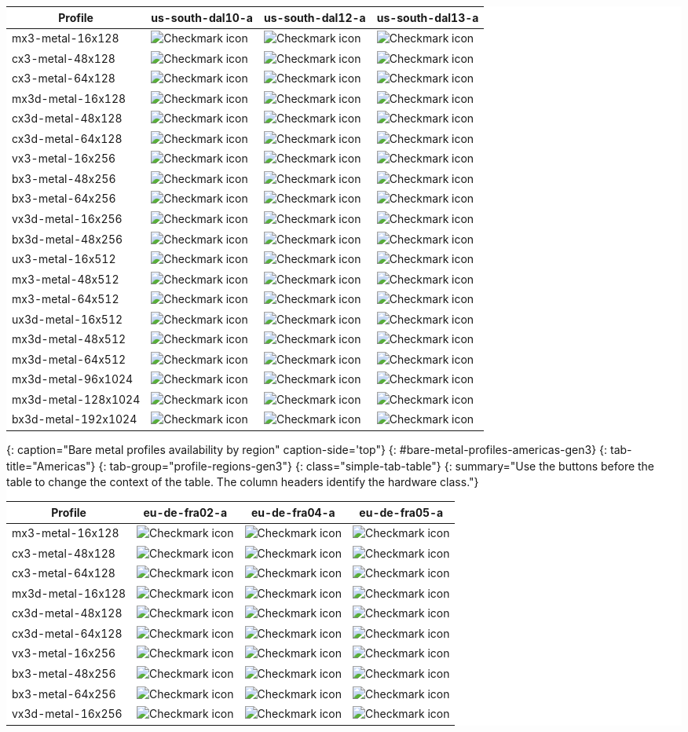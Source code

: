 | Profile |  us-south-dal10-a | us-south-dal12-a | us-south-dal13-a |
| ------- | ----------- | ---------- | ---------- |
| mx3-metal-16x128   | ![Checkmark icon](../icons/checkmark-icon.svg) | ![Checkmark icon](../icons/checkmark-icon.svg) | ![Checkmark icon](../icons/checkmark-icon.svg) |
| cx3-metal-48x128   | ![Checkmark icon](../icons/checkmark-icon.svg) | ![Checkmark icon](../icons/checkmark-icon.svg) | ![Checkmark icon](../icons/checkmark-icon.svg) |
| cx3-metal-64x128   | ![Checkmark icon](../icons/checkmark-icon.svg) | ![Checkmark icon](../icons/checkmark-icon.svg) | ![Checkmark icon](../icons/checkmark-icon.svg) |
| mx3d-metal-16x128   | ![Checkmark icon](../icons/checkmark-icon.svg) | ![Checkmark icon](../icons/checkmark-icon.svg) | ![Checkmark icon](../icons/checkmark-icon.svg) |
| cx3d-metal-48x128   | ![Checkmark icon](../icons/checkmark-icon.svg) | ![Checkmark icon](../icons/checkmark-icon.svg) | ![Checkmark icon](../icons/checkmark-icon.svg) |
| cx3d-metal-64x128   | ![Checkmark icon](../icons/checkmark-icon.svg) | ![Checkmark icon](../icons/checkmark-icon.svg) | ![Checkmark icon](../icons/checkmark-icon.svg) |
| vx3-metal-16x256   | ![Checkmark icon](../icons/checkmark-icon.svg) | ![Checkmark icon](../icons/checkmark-icon.svg) | ![Checkmark icon](../icons/checkmark-icon.svg) |
| bx3-metal-48x256   | ![Checkmark icon](../icons/checkmark-icon.svg) | ![Checkmark icon](../icons/checkmark-icon.svg) | ![Checkmark icon](../icons/checkmark-icon.svg) |
| bx3-metal-64x256   | ![Checkmark icon](../icons/checkmark-icon.svg) | ![Checkmark icon](../icons/checkmark-icon.svg) | ![Checkmark icon](../icons/checkmark-icon.svg) |
| vx3d-metal-16x256   | ![Checkmark icon](../icons/checkmark-icon.svg) | ![Checkmark icon](../icons/checkmark-icon.svg) | ![Checkmark icon](../icons/checkmark-icon.svg) |
| bx3d-metal-48x256   | ![Checkmark icon](../icons/checkmark-icon.svg) | ![Checkmark icon](../icons/checkmark-icon.svg) | ![Checkmark icon](../icons/checkmark-icon.svg) |
| ux3-metal-16x512   | ![Checkmark icon](../icons/checkmark-icon.svg) | ![Checkmark icon](../icons/checkmark-icon.svg) | ![Checkmark icon](../icons/checkmark-icon.svg) |
| mx3-metal-48x512   | ![Checkmark icon](../icons/checkmark-icon.svg) | ![Checkmark icon](../icons/checkmark-icon.svg) | ![Checkmark icon](../icons/checkmark-icon.svg) |
| mx3-metal-64x512   | ![Checkmark icon](../icons/checkmark-icon.svg) | ![Checkmark icon](../icons/checkmark-icon.svg) | ![Checkmark icon](../icons/checkmark-icon.svg) |
| ux3d-metal-16x512   | ![Checkmark icon](../icons/checkmark-icon.svg) | ![Checkmark icon](../icons/checkmark-icon.svg) | ![Checkmark icon](../icons/checkmark-icon.svg) |
| mx3d-metal-48x512   | ![Checkmark icon](../icons/checkmark-icon.svg) | ![Checkmark icon](../icons/checkmark-icon.svg) | ![Checkmark icon](../icons/checkmark-icon.svg) |
| mx3d-metal-64x512   | ![Checkmark icon](../icons/checkmark-icon.svg) | ![Checkmark icon](../icons/checkmark-icon.svg) | ![Checkmark icon](../icons/checkmark-icon.svg) |
| mx3d-metal-96x1024  | ![Checkmark icon](../icons/checkmark-icon.svg) | ![Checkmark icon](../icons/checkmark-icon.svg) | ![Checkmark icon](../icons/checkmark-icon.svg) |
| mx3d-metal-128x1024   | ![Checkmark icon](../icons/checkmark-icon.svg) | ![Checkmark icon](../icons/checkmark-icon.svg) | ![Checkmark icon](../icons/checkmark-icon.svg) |
| bx3d-metal-192x1024   | ![Checkmark icon](../icons/checkmark-icon.svg) | ![Checkmark icon](../icons/checkmark-icon.svg) | ![Checkmark icon](../icons/checkmark-icon.svg) |
{: caption="Bare metal profiles availability by region" caption-side='top"}
{: #bare-metal-profiles-americas-gen3}
{: tab-title="Americas"}
{: tab-group="profile-regions-gen3"}
{: class="simple-tab-table"}
{: summary="Use the buttons before the table to change the context of the table. The column headers identify the hardware class."}

| Profile |  eu-de-fra02-a | eu-de-fra04-a  | eu-de-fra05-a  |
| ------- | ----------- | ---------- | ---------- |
| mx3-metal-16x128   | ![Checkmark icon](../icons/checkmark-icon.svg) | ![Checkmark icon](../icons/checkmark-icon.svg) | ![Checkmark icon](../icons/checkmark-icon.svg) |
| cx3-metal-48x128   | ![Checkmark icon](../icons/checkmark-icon.svg) | ![Checkmark icon](../icons/checkmark-icon.svg) | ![Checkmark icon](../icons/checkmark-icon.svg) |
| cx3-metal-64x128   | ![Checkmark icon](../icons/checkmark-icon.svg) | ![Checkmark icon](../icons/checkmark-icon.svg) | ![Checkmark icon](../icons/checkmark-icon.svg) |
| mx3d-metal-16x128   | ![Checkmark icon](../icons/checkmark-icon.svg) | ![Checkmark icon](../icons/checkmark-icon.svg) | ![Checkmark icon](../icons/checkmark-icon.svg) |
| cx3d-metal-48x128   | ![Checkmark icon](../icons/checkmark-icon.svg) | ![Checkmark icon](../icons/checkmark-icon.svg) | ![Checkmark icon](../icons/checkmark-icon.svg) |
| cx3d-metal-64x128   | ![Checkmark icon](../icons/checkmark-icon.svg) | ![Checkmark icon](../icons/checkmark-icon.svg) | ![Checkmark icon](../icons/checkmark-icon.svg) |
| vx3-metal-16x256   | ![Checkmark icon](../icons/checkmark-icon.svg) | ![Checkmark icon](../icons/checkmark-icon.svg) | ![Checkmark icon](../icons/checkmark-icon.svg) |
| bx3-metal-48x256   | ![Checkmark icon](../icons/checkmark-icon.svg) | ![Checkmark icon](../icons/checkmark-icon.svg) | ![Checkmark icon](../icons/checkmark-icon.svg) |
| bx3-metal-64x256   | ![Checkmark icon](../icons/checkmark-icon.svg) | ![Checkmark icon](../icons/checkmark-icon.svg) | ![Checkmark icon](../icons/checkmark-icon.svg) |
| vx3d-metal-16x256   | ![Checkmark icon](../icons/checkmark-icon.svg) | ![Checkmark icon](../icons/checkmark-icon.svg) | ![Checkmark icon](../icons/checkmark-icon.svg) |